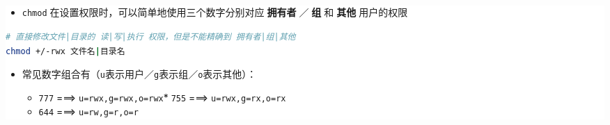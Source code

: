 - `chmod` 在设置权限时，可以简单地使用三个数字分别对应 **拥有者** ／ **组** 和 **其他** 用户的权限

```bash
# 直接修改文件|目录的 读|写|执行 权限，但是不能精确到 拥有者|组|其他
chmod +/-rwx 文件名|目录名
```

- 常见数字组合有（`u`表示用户／`g`表示组／`o`表示其他）：

  - `777` ===&gt; `u=rwx,g=rwx,o=rwx`\* `755` ===&gt; `u=rwx,g=rx,o=rx`
  - `644` ===&gt; `u=rw,g=r,o=r`
